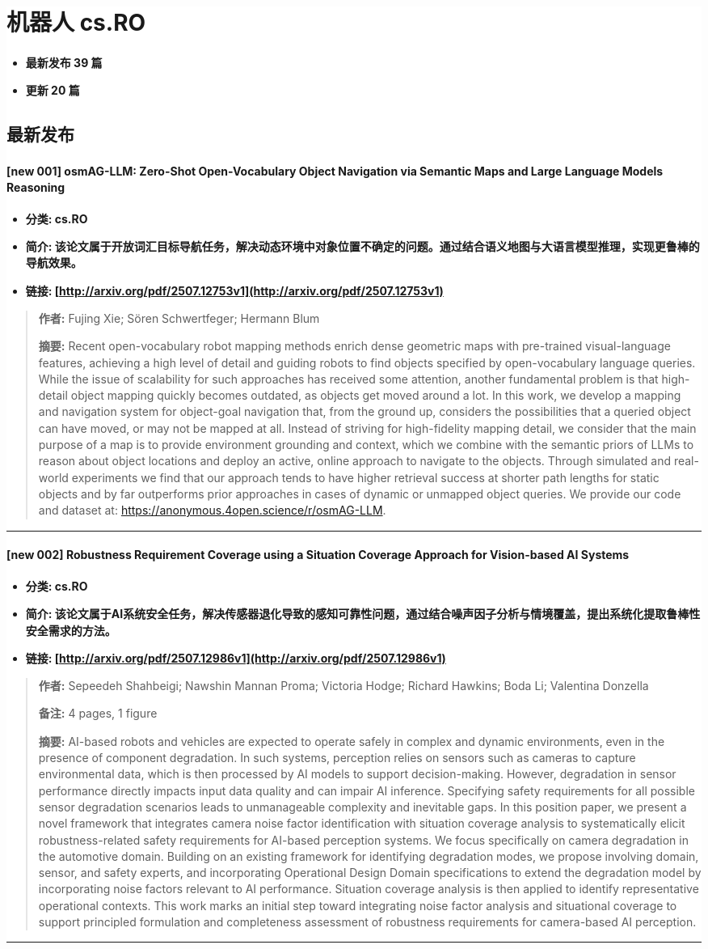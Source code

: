# 机器人 cs.RO

- **最新发布 39 篇**

- **更新 20 篇**

## 最新发布

#### [new 001] osmAG-LLM: Zero-Shot Open-Vocabulary Object Navigation via Semantic Maps and Large Language Models Reasoning
- **分类: cs.RO**

- **简介: 该论文属于开放词汇目标导航任务，解决动态环境中对象位置不确定的问题。通过结合语义地图与大语言模型推理，实现更鲁棒的导航效果。**

- **链接: [http://arxiv.org/pdf/2507.12753v1](http://arxiv.org/pdf/2507.12753v1)**

> **作者:** Fujing Xie; Sören Schwertfeger; Hermann Blum
>
> **摘要:** Recent open-vocabulary robot mapping methods enrich dense geometric maps with pre-trained visual-language features, achieving a high level of detail and guiding robots to find objects specified by open-vocabulary language queries. While the issue of scalability for such approaches has received some attention, another fundamental problem is that high-detail object mapping quickly becomes outdated, as objects get moved around a lot. In this work, we develop a mapping and navigation system for object-goal navigation that, from the ground up, considers the possibilities that a queried object can have moved, or may not be mapped at all. Instead of striving for high-fidelity mapping detail, we consider that the main purpose of a map is to provide environment grounding and context, which we combine with the semantic priors of LLMs to reason about object locations and deploy an active, online approach to navigate to the objects. Through simulated and real-world experiments we find that our approach tends to have higher retrieval success at shorter path lengths for static objects and by far outperforms prior approaches in cases of dynamic or unmapped object queries. We provide our code and dataset at: https://anonymous.4open.science/r/osmAG-LLM.
>
---
#### [new 002] Robustness Requirement Coverage using a Situation Coverage Approach for Vision-based AI Systems
- **分类: cs.RO**

- **简介: 该论文属于AI系统安全任务，解决传感器退化导致的感知可靠性问题，通过结合噪声因子分析与情境覆盖，提出系统化提取鲁棒性安全需求的方法。**

- **链接: [http://arxiv.org/pdf/2507.12986v1](http://arxiv.org/pdf/2507.12986v1)**

> **作者:** Sepeedeh Shahbeigi; Nawshin Mannan Proma; Victoria Hodge; Richard Hawkins; Boda Li; Valentina Donzella
>
> **备注:** 4 pages, 1 figure
>
> **摘要:** AI-based robots and vehicles are expected to operate safely in complex and dynamic environments, even in the presence of component degradation. In such systems, perception relies on sensors such as cameras to capture environmental data, which is then processed by AI models to support decision-making. However, degradation in sensor performance directly impacts input data quality and can impair AI inference. Specifying safety requirements for all possible sensor degradation scenarios leads to unmanageable complexity and inevitable gaps. In this position paper, we present a novel framework that integrates camera noise factor identification with situation coverage analysis to systematically elicit robustness-related safety requirements for AI-based perception systems. We focus specifically on camera degradation in the automotive domain. Building on an existing framework for identifying degradation modes, we propose involving domain, sensor, and safety experts, and incorporating Operational Design Domain specifications to extend the degradation model by incorporating noise factors relevant to AI performance. Situation coverage analysis is then applied to identify representative operational contexts. This work marks an initial step toward integrating noise factor analysis and situational coverage to support principled formulation and completeness assessment of robustness requirements for camera-based AI perception.
>
---